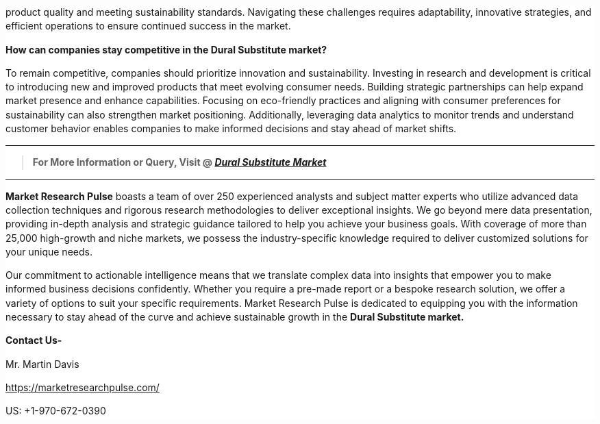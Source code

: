 product quality and meeting sustainability standards. Navigating these challenges requires adaptability, innovative strategies, and efficient operations to ensure continued success in the market.</p><p><strong>How can companies stay competitive in the Dural Substitute market?</strong></p><p>To remain competitive, companies should prioritize innovation and sustainability. Investing in research and development is critical to introducing new and improved products that meet evolving consumer needs. Building strategic partnerships can help expand market presence and enhance capabilities. Focusing on eco-friendly practices and aligning with consumer preferences for sustainability can also strengthen market positioning. Additionally, leveraging data analytics to monitor trends and understand customer behavior enables companies to make informed decisions and stay ahead of market shifts.</p><hr /><blockquote><p><strong>For More Information or Query, Visit @&nbsp;<em><a href="https://marketresearchpulse.com/report/79685/dural-substitute-market?utm_source=Linkedin&utm_medium=021">Dural Substitute Market</a></em></strong></p></blockquote><hr /><p><strong>Market Research Pulse</strong> boasts a team of over 250 experienced analysts and subject matter experts who utilize advanced data collection techniques and rigorous research methodologies to deliver exceptional insights. We go beyond mere data presentation, providing in-depth analysis and strategic guidance tailored to help you achieve your business goals. With coverage of more than 25,000 high-growth and niche markets, we possess the industry-specific knowledge required to deliver customized solutions for your unique needs.</p><p>Our commitment to actionable intelligence means that we translate complex data into insights that empower you to make informed business decisions confidently. Whether you require a pre-made report or a bespoke research solution, we offer a variety of options to suit your specific requirements. Market Research Pulse is dedicated to equipping you with the information necessary to stay ahead of the curve and achieve sustainable growth in the <strong>Dural Substitute market.</strong></p><p><strong>Contact Us-</strong></p><p>Mr. Martin Davis</p><p>https://marketresearchpulse.com/</p><p>US: +1-970-672-0390</p>
